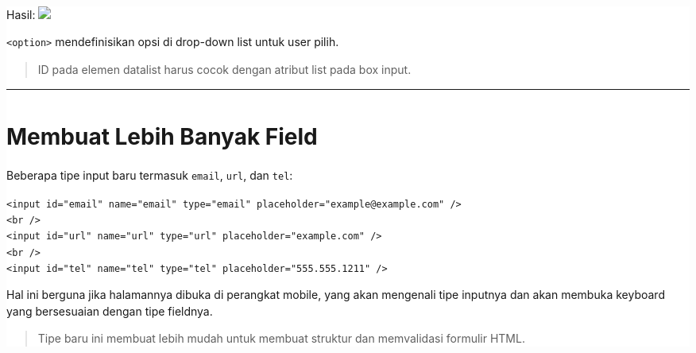 Hasil:
![](C:\Users\NavcoreWindows10\Desktop\vito\slide\datalist.png)

`<option>` mendefinisikan opsi di drop-down list untuk user pilih.

> ID pada elemen datalist harus cocok dengan atribut list pada box input.

---

# Membuat Lebih Banyak Field

Beberapa tipe input baru termasuk `email`, `url`, dan `tel`:

```httml
<input id="email" name="email" type="email" placeholder="example@example.com" />
<br />
<input id="url" name="url" type="url" placeholder="example.com" />
<br />
<input id="tel" name="tel" type="tel" placeholder="555.555.1211" />
```

Hal ini berguna jika halamannya dibuka di perangkat mobile, yang akan mengenali tipe inputnya dan akan membuka keyboard yang bersesuaian dengan tipe fieldnya.

> Tipe baru ini membuat lebih mudah untuk membuat struktur dan memvalidasi formulir HTML.